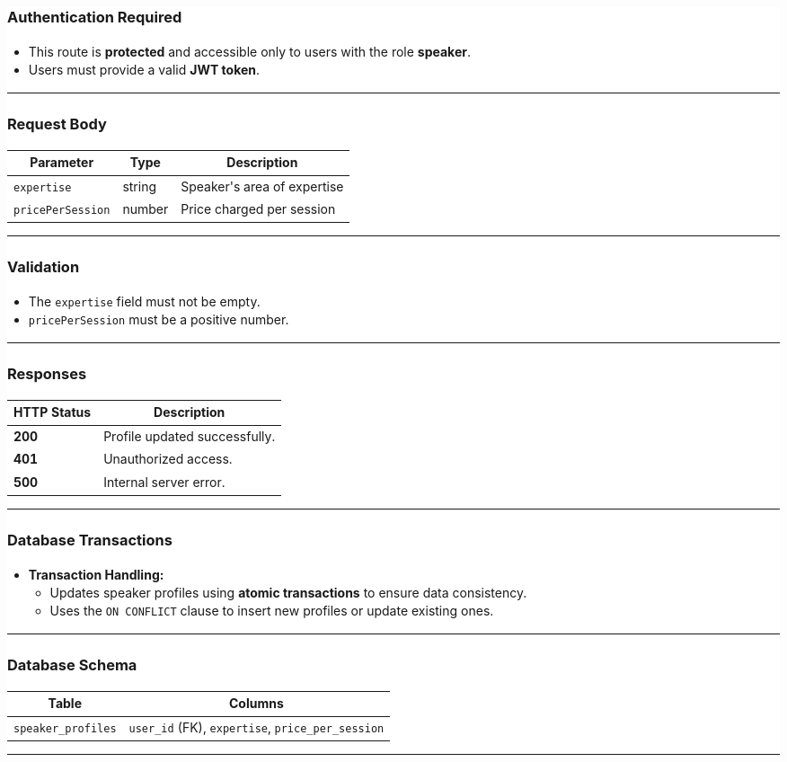 ### **Authentication Required**  
- This route is **protected** and accessible only to users with the role **speaker**.
- Users must provide a valid **JWT token**.

---

### **Request Body**

| Parameter     | Type   | Description                        |
|----------------|---------|------------------------------------|
| `expertise`    | string  | Speaker's area of expertise      |
| `pricePerSession` | number | Price charged per session         |

---

### **Validation**

- The `expertise` field must not be empty.
- `pricePerSession` must be a positive number.

---

### **Responses**

| HTTP Status | Description                                      |
|--------------|------------------------------------------------------|
| **200**       | Profile updated successfully.                     |
| **401**       | Unauthorized access.                              |
| **500**       | Internal server error.                             |

---

### **Database Transactions**

- **Transaction Handling:**  
  - Updates speaker profiles using **atomic transactions** to ensure data consistency.
  - Uses the `ON CONFLICT` clause to insert new profiles or update existing ones.

---

### **Database Schema**

| Table         | Columns                                          |
|---------------|------------------------------------------------------|
| `speaker_profiles` | `user_id` (FK), `expertise`, `price_per_session` |

---

